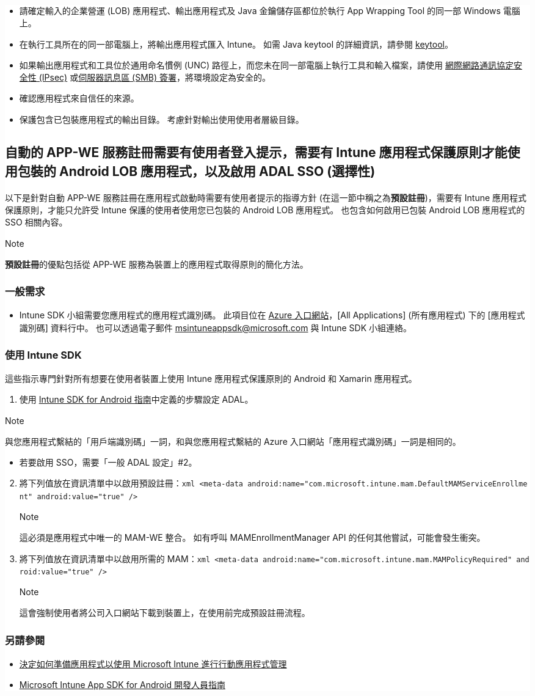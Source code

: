 -   請確定輸入的企業營運 (LOB) 應用程式、輸出應用程式及 Java 金鑰儲存區都位於執行 App Wrapping Tool 的同一部 Windows 電腦上。

-   在執行工具所在的同一部電腦上，將輸出應用程式匯入 Intune。 如需 Java keytool 的詳細資訊，請參閱 [keytool](https://docs.oracle.com/javase/8/docs/technotes/tools/unix/keytool.html)。

-   如果輸出應用程式和工具位於通用命名慣例 (UNC) 路徑上，而您未在同一部電腦上執行工具和輸入檔案，請使用 [網際網路通訊協定安全性 (IPsec)](http://wikipedia.org/wiki/IPsec) 或[伺服器訊息區 (SMB) 簽署](https://support.microsoft.com/kb/887429)，將環境設定為安全的。

-   確認應用程式來自信任的來源。

-   保護包含已包裝應用程式的輸出目錄。 考慮針對輸出使用使用者層級目錄。

## <a name="requiring-user-login-prompt-for-an-automatic-app-we-service-enrollment-requiring-intune-app-protection-policies-in-order-to-use-your-wrapped-android-lob-app-and-enabling-adal-sso-optional"></a>自動的 APP-WE 服務註冊需要有使用者登入提示，需要有 Intune 應用程式保護原則才能使用包裝的 Android LOB 應用程式，以及啟用 ADAL SSO (選擇性)

以下是針對自動 APP-WE 服務註冊在應用程式啟動時需要有使用者提示的指導方針 (在這一節中稱之為**預設註冊**)，需要有 Intune 應用程式保護原則，才能只允許受 Intune 保護的使用者使用您已包裝的 Android LOB 應用程式。 也包含如何啟用已包裝 Android LOB 應用程式的 SSO 相關內容。 

> [!NOTE] 
> **預設註冊**的優點包括從 APP-WE 服務為裝置上的應用程式取得原則的簡化方法。

### <a name="general-requirements"></a>一般需求
* Intune SDK 小組需要您應用程式的應用程式識別碼。 此項目位在 [Azure 入口網站](https://portal.azure.com/)，[All Applications] (所有應用程式) 下的 [應用程式識別碼] 資料行中。 也可以透過電子郵件 msintuneappsdk@microsoft.com 與 Intune SDK 小組連絡。
     
### <a name="working-with-the-intune-sdk"></a>使用 Intune SDK
這些指示專門針對所有想要在使用者裝置上使用 Intune 應用程式保護原則的 Android 和 Xamarin 應用程式。

1. 使用 [Intune SDK for Android 指南](https://docs.microsoft.com/intune/app-sdk-android#configure-azure-active-directory-authentication-library-adal)中定義的步驟設定 ADAL。

> [!NOTE]
> 與您應用程式繫結的「用戶端識別碼」一詞，和與您應用程式繫結的 Azure 入口網站「應用程式識別碼」一詞是相同的。 
> * 若要啟用 SSO，需要「一般 ADAL 設定」#2。

2. 將下列值放在資訊清單中以啟用預設註冊：```xml <meta-data android:name="com.microsoft.intune.mam.DefaultMAMServiceEnrollment" android:value="true" />```
   > [!NOTE] 
   > 這必須是應用程式中唯一的 MAM-WE 整合。 如有呼叫 MAMEnrollmentManager API 的任何其他嘗試，可能會發生衝突。

3. 將下列值放在資訊清單中以啟用所需的 MAM：```xml <meta-data android:name="com.microsoft.intune.mam.MAMPolicyRequired" android:value="true" />```
   > [!NOTE] 
   > 這會強制使用者將公司入口網站下載到裝置上，在使用前完成預設註冊流程。

### <a name="see-also"></a>另請參閱
- [決定如何準備應用程式以使用 Microsoft Intune 進行行動應用程式管理](apps-prepare-mobile-application-management.md)

- [Microsoft Intune App SDK for Android 開發人員指南](app-sdk-android.md)
